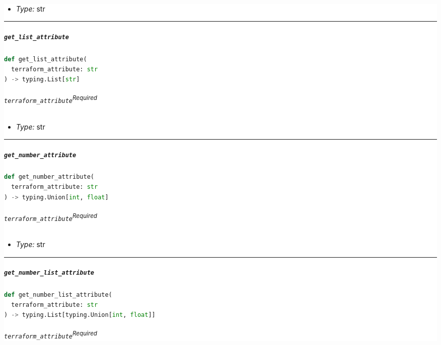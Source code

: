 - *Type:* str

---

##### `get_list_attribute` <a name="get_list_attribute" id="rhizo-co-terraform-provider-oci.opsiHostInsight.OpsiHostInsightTimeoutsOutputReference.getListAttribute"></a>

```python
def get_list_attribute(
  terraform_attribute: str
) -> typing.List[str]
```

###### `terraform_attribute`<sup>Required</sup> <a name="terraform_attribute" id="rhizo-co-terraform-provider-oci.opsiHostInsight.OpsiHostInsightTimeoutsOutputReference.getListAttribute.parameter.terraformAttribute"></a>

- *Type:* str

---

##### `get_number_attribute` <a name="get_number_attribute" id="rhizo-co-terraform-provider-oci.opsiHostInsight.OpsiHostInsightTimeoutsOutputReference.getNumberAttribute"></a>

```python
def get_number_attribute(
  terraform_attribute: str
) -> typing.Union[int, float]
```

###### `terraform_attribute`<sup>Required</sup> <a name="terraform_attribute" id="rhizo-co-terraform-provider-oci.opsiHostInsight.OpsiHostInsightTimeoutsOutputReference.getNumberAttribute.parameter.terraformAttribute"></a>

- *Type:* str

---

##### `get_number_list_attribute` <a name="get_number_list_attribute" id="rhizo-co-terraform-provider-oci.opsiHostInsight.OpsiHostInsightTimeoutsOutputReference.getNumberListAttribute"></a>

```python
def get_number_list_attribute(
  terraform_attribute: str
) -> typing.List[typing.Union[int, float]]
```

###### `terraform_attribute`<sup>Required</sup> <a name="terraform_attribute" id="rhizo-co-terraform-provider-oci.opsiHostInsight.OpsiHostInsightTimeoutsOutputReference.getNumberListAttribute.parameter.terraformAttribute"></a>
